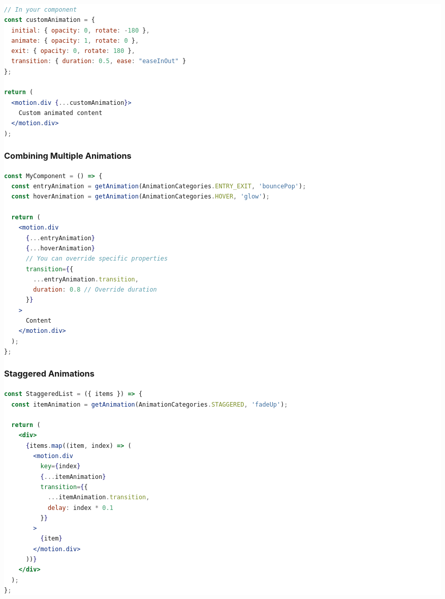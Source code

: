 ```jsx
// In your component
const customAnimation = {
  initial: { opacity: 0, rotate: -180 },
  animate: { opacity: 1, rotate: 0 },
  exit: { opacity: 0, rotate: 180 },
  transition: { duration: 0.5, ease: "easeInOut" }
};

return (
  <motion.div {...customAnimation}>
    Custom animated content
  </motion.div>
);
```

### Combining Multiple Animations

```jsx
const MyComponent = () => {
  const entryAnimation = getAnimation(AnimationCategories.ENTRY_EXIT, 'bouncePop');
  const hoverAnimation = getAnimation(AnimationCategories.HOVER, 'glow');

  return (
    <motion.div
      {...entryAnimation}
      {...hoverAnimation}
      // You can override specific properties
      transition={{ 
        ...entryAnimation.transition,
        duration: 0.8 // Override duration
      }}
    >
      Content
    </motion.div>
  );
};
```

### Staggered Animations

```jsx
const StaggeredList = ({ items }) => {
  const itemAnimation = getAnimation(AnimationCategories.STAGGERED, 'fadeUp');

  return (
    <div>
      {items.map((item, index) => (
        <motion.div
          key={index}
          {...itemAnimation}
          transition={{ 
            ...itemAnimation.transition,
            delay: index * 0.1 
          }}
        >
          {item}
        </motion.div>
      ))}
    </div>
  );
};
```

